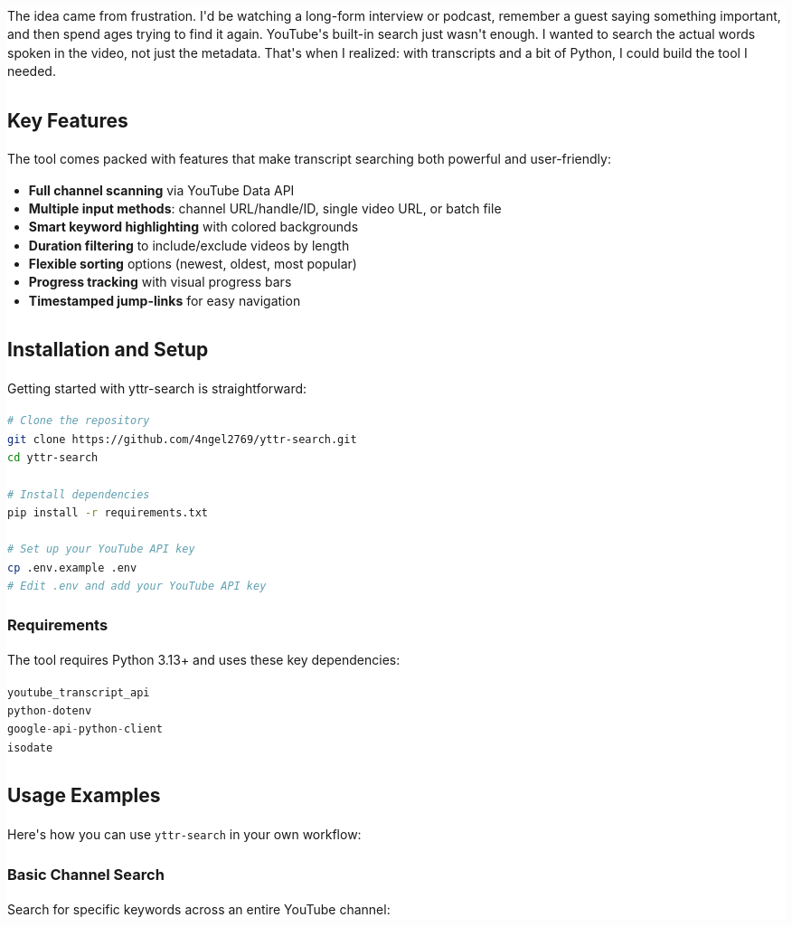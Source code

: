 The idea came from frustration. I'd be watching a long-form interview or podcast, remember a guest saying something important, and then spend ages trying to find it again. YouTube's built-in search just wasn't enough. I wanted to search the actual words spoken in the video, not just the metadata. That's when I realized: with transcripts and a bit of Python, I could build the tool I needed.

## Key Features

The tool comes packed with features that make transcript searching both powerful and user-friendly:

- **Full channel scanning** via YouTube Data API
- **Multiple input methods**: channel URL/handle/ID, single video URL, or batch file
- **Smart keyword highlighting** with colored backgrounds
- **Duration filtering** to include/exclude videos by length
- **Flexible sorting** options (newest, oldest, most popular)
- **Progress tracking** with visual progress bars
- **Timestamped jump-links** for easy navigation

## Installation and Setup

Getting started with yttr-search is straightforward:

```bash
# Clone the repository
git clone https://github.com/4ngel2769/yttr-search.git
cd yttr-search

# Install dependencies
pip install -r requirements.txt

# Set up your YouTube API key
cp .env.example .env
# Edit .env and add your YouTube API key
```

### Requirements

The tool requires Python 3.13+ and uses these key dependencies:

```python
youtube_transcript_api
python-dotenv
google-api-python-client
isodate
```

## Usage Examples

Here's how you can use `yttr-search` in your own workflow:

### Basic Channel Search

Search for specific keywords across an entire YouTube channel:
